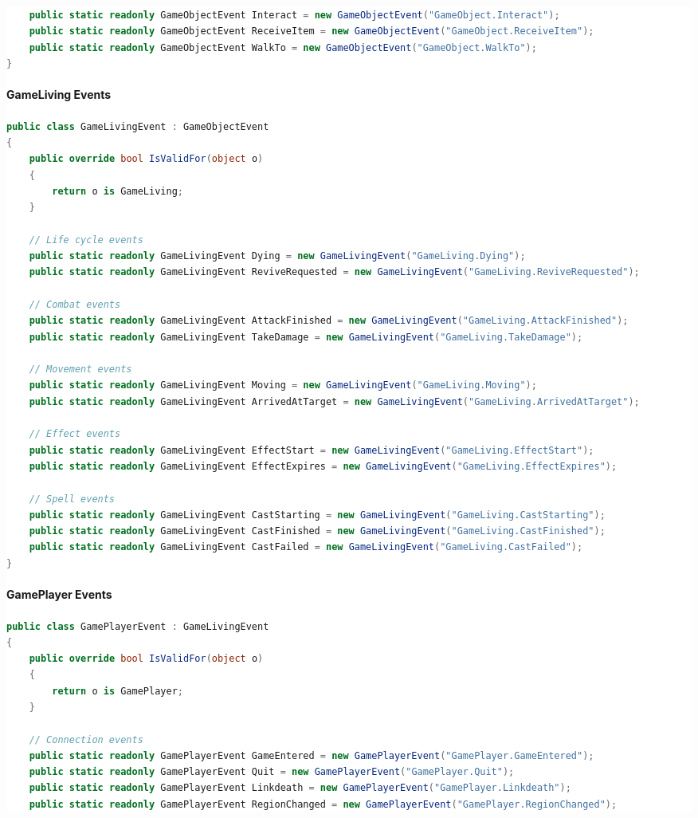 ```csharp
    public static readonly GameObjectEvent Interact = new GameObjectEvent("GameObject.Interact");
    public static readonly GameObjectEvent ReceiveItem = new GameObjectEvent("GameObject.ReceiveItem");
    public static readonly GameObjectEvent WalkTo = new GameObjectEvent("GameObject.WalkTo");
}
```

#### GameLiving Events
```csharp
public class GameLivingEvent : GameObjectEvent
{
    public override bool IsValidFor(object o)
    {
        return o is GameLiving;
    }
    
    // Life cycle events
    public static readonly GameLivingEvent Dying = new GameLivingEvent("GameLiving.Dying");
    public static readonly GameLivingEvent ReviveRequested = new GameLivingEvent("GameLiving.ReviveRequested");
    
    // Combat events
    public static readonly GameLivingEvent AttackFinished = new GameLivingEvent("GameLiving.AttackFinished");
    public static readonly GameLivingEvent TakeDamage = new GameLivingEvent("GameLiving.TakeDamage");
    
    // Movement events
    public static readonly GameLivingEvent Moving = new GameLivingEvent("GameLiving.Moving");
    public static readonly GameLivingEvent ArrivedAtTarget = new GameLivingEvent("GameLiving.ArrivedAtTarget");
    
    // Effect events
    public static readonly GameLivingEvent EffectStart = new GameLivingEvent("GameLiving.EffectStart");
    public static readonly GameLivingEvent EffectExpires = new GameLivingEvent("GameLiving.EffectExpires");
    
    // Spell events
    public static readonly GameLivingEvent CastStarting = new GameLivingEvent("GameLiving.CastStarting");
    public static readonly GameLivingEvent CastFinished = new GameLivingEvent("GameLiving.CastFinished");
    public static readonly GameLivingEvent CastFailed = new GameLivingEvent("GameLiving.CastFailed");
}
```

#### GamePlayer Events
```csharp
public class GamePlayerEvent : GameLivingEvent
{
    public override bool IsValidFor(object o)
    {
        return o is GamePlayer;
    }
    
    // Connection events
    public static readonly GamePlayerEvent GameEntered = new GamePlayerEvent("GamePlayer.GameEntered");
    public static readonly GamePlayerEvent Quit = new GamePlayerEvent("GamePlayer.Quit");
    public static readonly GamePlayerEvent Linkdeath = new GamePlayerEvent("GamePlayer.Linkdeath");
    public static readonly GamePlayerEvent RegionChanged = new GamePlayerEvent("GamePlayer.RegionChanged");
```